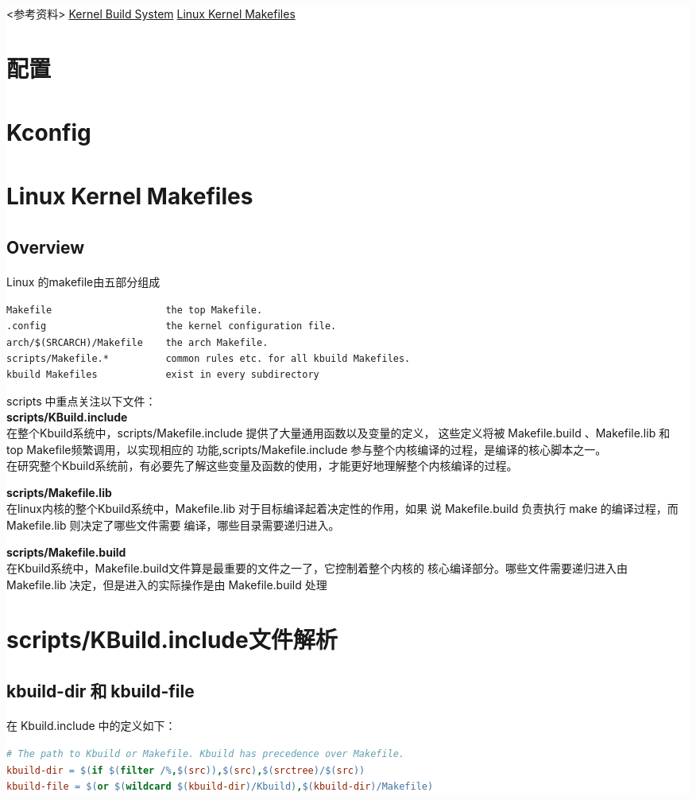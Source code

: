 <参考资料>
[Kernel Build System](https://docs.kernel.org/kbuild/index.html)
[Linux Kernel Makefiles](https://docs.kernel.org/kbuild/makefiles.html)

# 配置

# Kconfig

# Linux Kernel Makefiles

## Overview
Linux 的makefile由五部分组成
```
Makefile                    the top Makefile.
.config                     the kernel configuration file.
arch/$(SRCARCH)/Makefile    the arch Makefile.
scripts/Makefile.*          common rules etc. for all kbuild Makefiles.
kbuild Makefiles            exist in every subdirectory
```

scripts 中重点关注以下文件：  
**scripts/KBuild.include**  
在整个Kbuild系统中，scripts/Makefile.include 提供了大量通用函数以及变量的定义，
这些定义将被 Makefile.build 、Makefile.lib 和 top Makefile频繁调用，以实现相应的
功能,scripts/Makefile.include 参与整个内核编译的过程，是编译的核心脚本之一。  
在研究整个Kbuild系统前，有必要先了解这些变量及函数的使用，才能更好地理解整个内核编译的过程。


**scripts/Makefile.lib**  
在linux内核的整个Kbuild系统中，Makefile.lib 对于目标编译起着决定性的作用，如果
说 Makefile.build 负责执行 make 的编译过程，而 Makefile.lib 则决定了哪些文件需要
编译，哪些目录需要递归进入。


**scripts/Makefile.build**  
在Kbuild系统中，Makefile.build文件算是最重要的文件之一了，它控制着整个内核的
核心编译部分。哪些文件需要递归进入由 Makefile.lib 决定，但是进入的实际操作是由
Makefile.build 处理


# scripts/KBuild.include文件解析

## kbuild-dir 和 kbuild-file

在 Kbuild.include 中的定义如下：
```makefile
# The path to Kbuild or Makefile. Kbuild has precedence over Makefile.
kbuild-dir = $(if $(filter /%,$(src)),$(src),$(srctree)/$(src))
kbuild-file = $(or $(wildcard $(kbuild-dir)/Kbuild),$(kbuild-dir)/Makefile)
```

